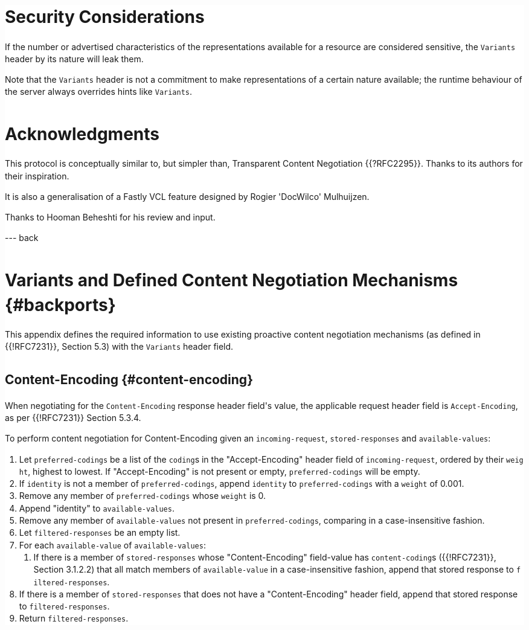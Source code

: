 
# Security Considerations

If the number or advertised characteristics of the representations available for a resource are considered sensitive, the `Variants` header by its nature will leak them.

Note that the `Variants` header is not a commitment to make representations of a certain nature available; the runtime behaviour of the server always overrides hints like `Variants`.


# Acknowledgments

This protocol is conceptually similar to, but simpler than, Transparent Content Negotiation {{?RFC2295}}. Thanks to its authors for their inspiration.

It is also a generalisation of a Fastly VCL feature designed by Rogier 'DocWilco' Mulhuijzen.

Thanks to Hooman Beheshti for his review and input.

--- back


# Variants and Defined Content Negotiation Mechanisms {#backports}

This appendix defines the required information to use existing proactive content negotiation mechanisms (as defined in {{!RFC7231}}, Section 5.3) with the `Variants` header field.


## Content-Encoding {#content-encoding}

When negotiating for the `Content-Encoding` response header field's value, the applicable request header field is `Accept-Encoding`, as per {{!RFC7231}} Section 5.3.4.

To perform content negotiation for Content-Encoding given an `incoming-request`, `stored-responses` and `available-values`:

1. Let `preferred-codings` be a list of the `coding`s in the "Accept-Encoding" header field of `incoming-request`, ordered by their `weight`, highest to lowest. If "Accept-Encoding" is not present or empty, `preferred-codings` will be empty.
2. If `identity` is not a member of `preferred-codings`, append `identity` to `preferred-codings` with a `weight` of 0.001.
3. Remove any member of `preferred-codings` whose `weight` is 0.
4. Append "identity" to `available-values`.
5. Remove any member of `available-values` not present in `preferred-codings`, comparing in a case-insensitive fashion.
6. Let `filtered-responses` be an empty list.
7. For each `available-value` of `available-values`:
   1. If there is a member of `stored-responses` whose "Content-Encoding" field-value has `content-coding`s ({{!RFC7231}}, Section 3.1.2.2) that all match members of `available-value` in a case-insensitive fashion, append that stored response to `filtered-responses`.
8. If there is a member of `stored-responses` that does not have a "Content-Encoding" header field, append that stored response to `filtered-responses`.
9. Return `filtered-responses`.
